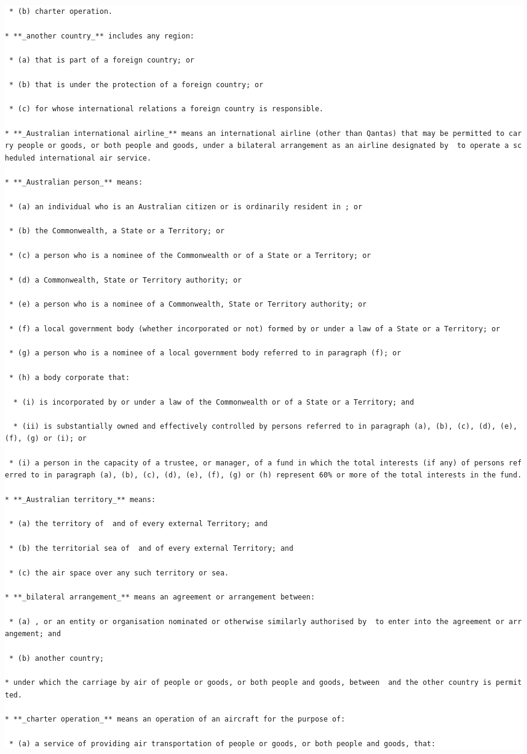      * (b) charter operation.

    * **_another country_** includes any region:

     * (a) that is part of a foreign country; or

     * (b) that is under the protection of a foreign country; or

     * (c) for whose international relations a foreign country is responsible.

    * **_Australian international airline_** means an international airline (other than Qantas) that may be permitted to carry people or goods, or both people and goods, under a bilateral arrangement as an airline designated by  to operate a scheduled international air service.

    * **_Australian person_** means:

     * (a) an individual who is an Australian citizen or is ordinarily resident in ; or

     * (b) the Commonwealth, a State or a Territory; or

     * (c) a person who is a nominee of the Commonwealth or of a State or a Territory; or

     * (d) a Commonwealth, State or Territory authority; or

     * (e) a person who is a nominee of a Commonwealth, State or Territory authority; or

     * (f) a local government body (whether incorporated or not) formed by or under a law of a State or a Territory; or

     * (g) a person who is a nominee of a local government body referred to in paragraph (f); or

     * (h) a body corporate that:

      * (i) is incorporated by or under a law of the Commonwealth or of a State or a Territory; and

      * (ii) is substantially owned and effectively controlled by persons referred to in paragraph (a), (b), (c), (d), (e), (f), (g) or (i); or

     * (i) a person in the capacity of a trustee, or manager, of a fund in which the total interests (if any) of persons referred to in paragraph (a), (b), (c), (d), (e), (f), (g) or (h) represent 60% or more of the total interests in the fund.

    * **_Australian territory_** means:

     * (a) the territory of  and of every external Territory; and

     * (b) the territorial sea of  and of every external Territory; and

     * (c) the air space over any such territory or sea.

    * **_bilateral arrangement_** means an agreement or arrangement between:

     * (a) , or an entity or organisation nominated or otherwise similarly authorised by  to enter into the agreement or arrangement; and

     * (b) another country;

    * under which the carriage by air of people or goods, or both people and goods, between  and the other country is permitted.

    * **_charter operation_** means an operation of an aircraft for the purpose of:

     * (a) a service of providing air transportation of people or goods, or both people and goods, that:
